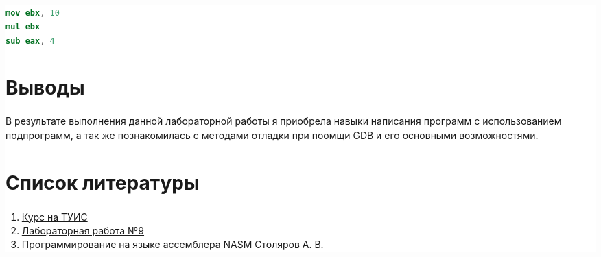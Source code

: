 ```NASM
mov ebx, 10
mul ebx
sub eax, 4
```
# Выводы

В результате выполнения данной лабораторной работы я приобрела навыки написания программ с использованием подпрограмм, а так же познакомилась с методами отладки
при поомщи GDB и его основными возможностями.

# Список литературы

1. [Курс на ТУИС](https://esystem.rudn.ru/course/view.php?id=112)
2. [Лабораторная работа №9](https://esystem.rudn.ru/pluginfile.php/2089096/mod_resource/content/0/%D0%9B%D0%B0%D0%B1%D0%BE%D1%80%D0%B0%D1%82%D0%BE%D1%80%D0%BD%D0%B0%D1%8F%20%D1%80%D0%B0%D0%B1%D0%BE%D1%82%D0%B0%20%E2%84%969.%20%D0%9F%D0%BE%D0%BD%D1%8F%D1%82%D0%B8%D0%B5%20%D0%BF%D0%BE%D0%B4%D0%BF%D1%80%D0%BE%D0%B3%D1%80%D0%B0%D0%BC%D0%BC%D1%8B.%20%D0%9E%D1%82%D0%BB%D0%B0%D0%B4%D1%87%D0%B8%D0%BA%20.pdf)
3. [Программирование на языке ассемблера NASM Столяров А. В.](https://esystem.rudn.ru/pluginfile.php/2088953/mod_resource/content/2/%D0%A1%D1%82%D0%BE%D0%BB%D1%8F%D1%80%D0%BE%D0%B2%20%D0%90.%20%D0%92.%20-%20%D0%9F%D1%80%D0%BE%D0%B3%D1%80%D0%B0%D0%BC%D0%BC%D0%B8%D1%80%D0%BE%D0%B2%D0%B0%D0%BD%D0%B8%D0%B5%20%D0%BD%D0%B0%20%D1%8F%D0%B7%D1%8B%D0%BA%D0%B5%20%D0%B0%D1%81%D1%81%D0%B5%D0%BC%D0%B1%D0%BB%D0%B5%D1%80%D0%B0%20NASM%20%D0%B4%D0%BB%D1%8F%20%D0%9E%D0%A1%20Unix.pdf)
